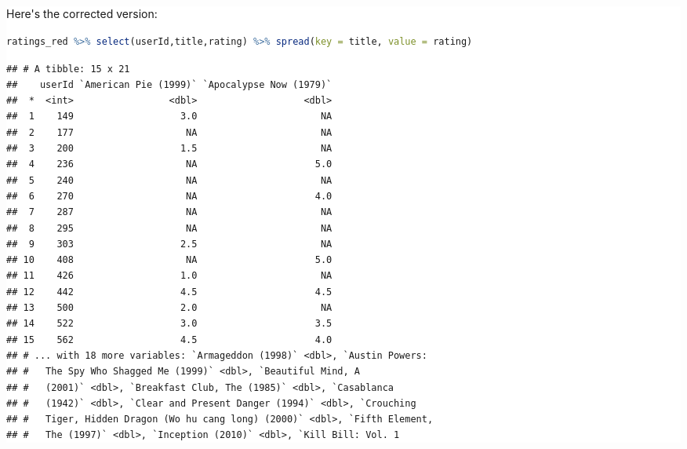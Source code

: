 Here's the corrected version:

``` r
ratings_red %>% select(userId,title,rating) %>% spread(key = title, value = rating)
```

    ## # A tibble: 15 x 21
    ##    userId `American Pie (1999)` `Apocalypse Now (1979)`
    ##  *  <int>                 <dbl>                   <dbl>
    ##  1    149                   3.0                      NA
    ##  2    177                    NA                      NA
    ##  3    200                   1.5                      NA
    ##  4    236                    NA                     5.0
    ##  5    240                    NA                      NA
    ##  6    270                    NA                     4.0
    ##  7    287                    NA                      NA
    ##  8    295                    NA                      NA
    ##  9    303                   2.5                      NA
    ## 10    408                    NA                     5.0
    ## 11    426                   1.0                      NA
    ## 12    442                   4.5                     4.5
    ## 13    500                   2.0                      NA
    ## 14    522                   3.0                     3.5
    ## 15    562                   4.5                     4.0
    ## # ... with 18 more variables: `Armageddon (1998)` <dbl>, `Austin Powers:
    ## #   The Spy Who Shagged Me (1999)` <dbl>, `Beautiful Mind, A
    ## #   (2001)` <dbl>, `Breakfast Club, The (1985)` <dbl>, `Casablanca
    ## #   (1942)` <dbl>, `Clear and Present Danger (1994)` <dbl>, `Crouching
    ## #   Tiger, Hidden Dragon (Wo hu cang long) (2000)` <dbl>, `Fifth Element,
    ## #   The (1997)` <dbl>, `Inception (2010)` <dbl>, `Kill Bill: Vol. 1